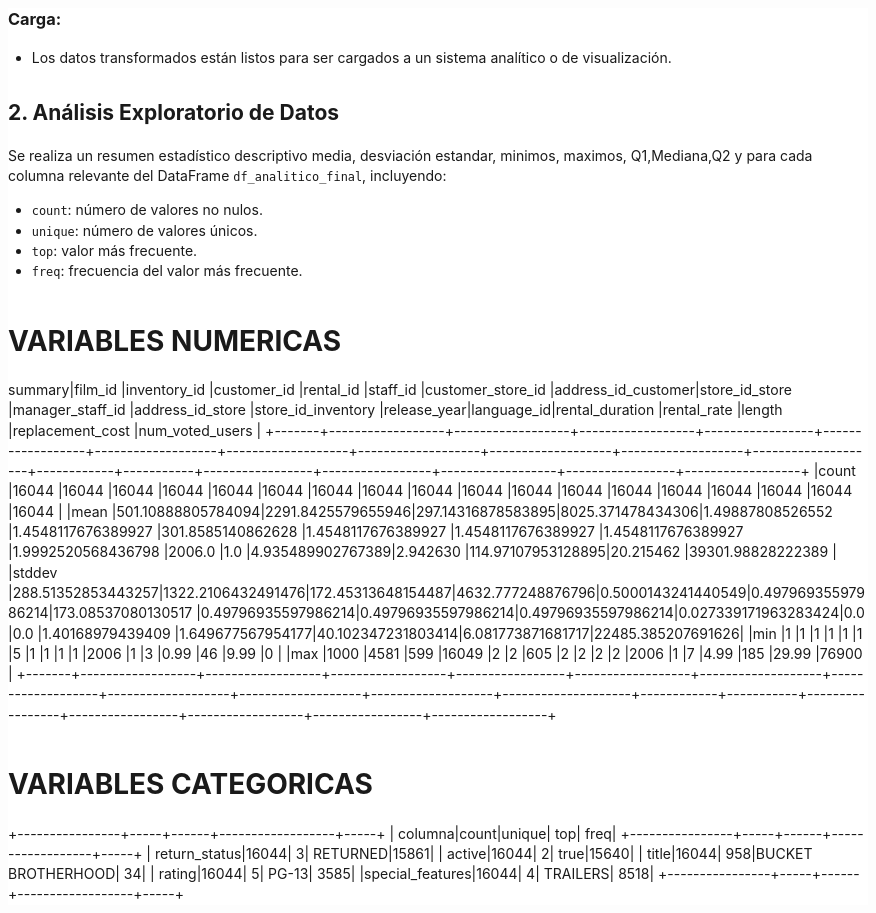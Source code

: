 ### Carga:
- Los datos transformados están listos para ser cargados a un sistema analítico o de visualización.

## 2. Análisis Exploratorio de Datos

Se realiza un resumen estadístico descriptivo media, desviación estandar, minimos, maximos, Q1,Mediana,Q2 y  para cada columna relevante del DataFrame `df_analitico_final`, incluyendo:
- `count`: número de valores no nulos.
- `unique`: número de valores únicos.
- `top`: valor más frecuente.
- `freq`: frecuencia del valor más frecuente.

# VARIABLES NUMERICAS

summary|film_id           |inventory_id      |customer_id       |rental_id        |staff_id          |customer_store_id  |address_id_customer|store_id_store     |manager_staff_id   |address_id_store   |store_id_inventory  |release_year|language_id|rental_duration  |rental_rate      |length            |replacement_cost |num_voted_users   |
+-------+------------------+------------------+------------------+-----------------+------------------+-------------------+-------------------+-------------------+-------------------+-------------------+--------------------+------------+-----------+-----------------+-----------------+------------------+-----------------+------------------+
|count  |16044             |16044             |16044             |16044            |16044             |16044              |16044              |16044              |16044              |16044              |16044               |16044       |16044      |16044            |16044            |16044             |16044            |16044             |
|mean   |501.10888805784094|2291.8425579655946|297.14316878583895|8025.371478434306|1.49887808526552  |1.4548117676389927 |301.8585140862628  |1.4548117676389927 |1.4548117676389927 |1.4548117676389927 |1.9992520568436798  |2006.0      |1.0        |4.935489902767389|2.942630         |114.97107953128895|20.215462        |39301.98828222389 |
|stddev |288.51352853443257|1322.2106432491476|172.45313648154487|4632.777248876796|0.5000143241440549|0.49796935597986214|173.08537080130517 |0.49796935597986214|0.49796935597986214|0.49796935597986214|0.027339171963283424|0.0         |0.0        |1.40168979439409 |1.649677567954177|40.102347231803414|6.081773871681717|22485.385207691626|
|min    |1                 |1                 |1                 |1                |1                 |1                  |5                  |1                  |1                  |1                  |1                   |2006        |1          |3                |0.99             |46                |9.99             |0                 |
|max    |1000              |4581              |599               |16049            |2                 |2                  |605                |2                  |2                  |2                  |2                   |2006        |1          |7                |4.99             |185               |29.99            |76900             |
+-------+------------------+------------------+------------------+-----------------+------------------+-------------------+-------------------+-------------------+-------------------+-------------------+--------------------+------------+-----------+-----------------+-----------------+------------------+-----------------+------------------+

# VARIABLES CATEGORICAS

+----------------+-----+------+------------------+-----+
|         columna|count|unique|               top| freq|
+----------------+-----+------+------------------+-----+
|   return_status|16044|     3|          RETURNED|15861|
|          active|16044|     2|              true|15640|
|           title|16044|   958|BUCKET BROTHERHOOD|   34|
|          rating|16044|     5|             PG-13| 3585|
|special_features|16044|     4|          TRAILERS| 8518|
+----------------+-----+------+------------------+-----+
